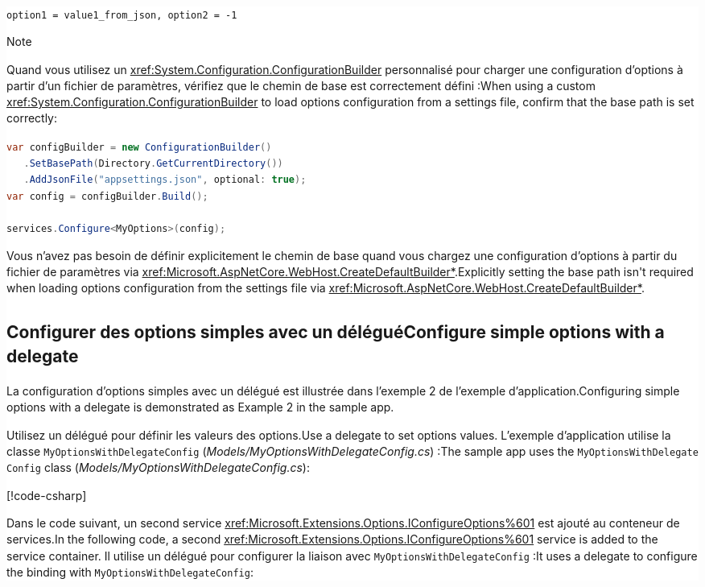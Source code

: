 ```html
option1 = value1_from_json, option2 = -1
```

> [!NOTE]
> <span data-ttu-id="b8cf8-298">Quand vous utilisez un <xref:System.Configuration.ConfigurationBuilder> personnalisé pour charger une configuration d’options à partir d’un fichier de paramètres, vérifiez que le chemin de base est correctement défini :</span><span class="sxs-lookup"><span data-stu-id="b8cf8-298">When using a custom <xref:System.Configuration.ConfigurationBuilder> to load options configuration from a settings file, confirm that the base path is set correctly:</span></span>
>
> ```csharp
> var configBuilder = new ConfigurationBuilder()
>    .SetBasePath(Directory.GetCurrentDirectory())
>    .AddJsonFile("appsettings.json", optional: true);
> var config = configBuilder.Build();
>
> services.Configure<MyOptions>(config);
> ```
>
> <span data-ttu-id="b8cf8-299">Vous n’avez pas besoin de définir explicitement le chemin de base quand vous chargez une configuration d’options à partir du fichier de paramètres via <xref:Microsoft.AspNetCore.WebHost.CreateDefaultBuilder*>.</span><span class="sxs-lookup"><span data-stu-id="b8cf8-299">Explicitly setting the base path isn't required when loading options configuration from the settings file via <xref:Microsoft.AspNetCore.WebHost.CreateDefaultBuilder*>.</span></span>

## <a name="configure-simple-options-with-a-delegate"></a><span data-ttu-id="b8cf8-300">Configurer des options simples avec un délégué</span><span class="sxs-lookup"><span data-stu-id="b8cf8-300">Configure simple options with a delegate</span></span>

<span data-ttu-id="b8cf8-301">La configuration d’options simples avec un délégué est illustrée dans l’exemple 2 de l’exemple d’application.</span><span class="sxs-lookup"><span data-stu-id="b8cf8-301">Configuring simple options with a delegate is demonstrated as Example 2 in the sample app.</span></span>

<span data-ttu-id="b8cf8-302">Utilisez un délégué pour définir les valeurs des options.</span><span class="sxs-lookup"><span data-stu-id="b8cf8-302">Use a delegate to set options values.</span></span> <span data-ttu-id="b8cf8-303">L’exemple d’application utilise la classe `MyOptionsWithDelegateConfig` (*Models/MyOptionsWithDelegateConfig.cs*) :</span><span class="sxs-lookup"><span data-stu-id="b8cf8-303">The sample app uses the `MyOptionsWithDelegateConfig` class (*Models/MyOptionsWithDelegateConfig.cs*):</span></span>

[!code-csharp[](options/samples/2.x/OptionsSample/Models/MyOptionsWithDelegateConfig.cs?name=snippet1)]

<span data-ttu-id="b8cf8-304">Dans le code suivant, un second service <xref:Microsoft.Extensions.Options.IConfigureOptions%601> est ajouté au conteneur de services.</span><span class="sxs-lookup"><span data-stu-id="b8cf8-304">In the following code, a second <xref:Microsoft.Extensions.Options.IConfigureOptions%601> service is added to the service container.</span></span> <span data-ttu-id="b8cf8-305">Il utilise un délégué pour configurer la liaison avec `MyOptionsWithDelegateConfig` :</span><span class="sxs-lookup"><span data-stu-id="b8cf8-305">It uses a delegate to configure the binding with `MyOptionsWithDelegateConfig`:</span></span>
